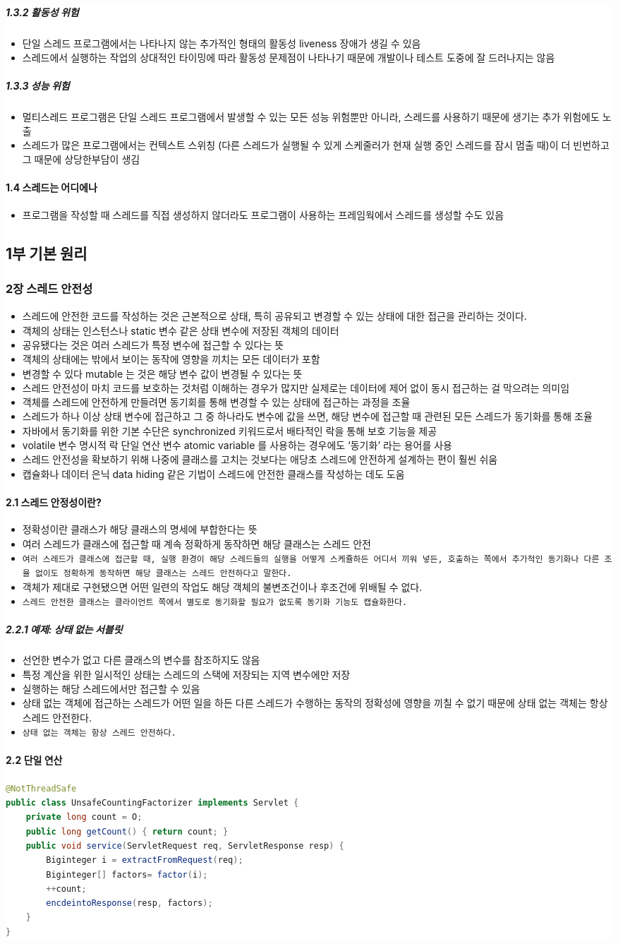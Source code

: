 ##### 1.3.2 활동성 위험
* 단일 스레드 프로그램에서는 나타나지 않는 추가적인 형태의 활동성 liveness 장애가 생길 수 있음
* 스레드에서 실행하는 작업의 상대적인 타이밍에 따라 활동성 문제점이 나타나기 때문에 개발이나 테스트 도중에 잘 드러나지는 않음

##### 1.3.3 성능 위험
* 멀티스레드 프로그램은 단일 스레드 프로그램에서 발생할 수 있는 모든 성능 위험뿐만 아니라, 스레드를 사용하기 때문에 생기는 추가 위험에도 노출
* 스레드가 많은 프로그램에서는 컨텍스트 스위칭 (다른 스레드가 실행될 수 있게 스케줄러가 현재 실행 중인 스레드를 잠시 멈출 때)이 더 빈번하고 그 때문에 상당한부담이 생김

#### 1.4 스레드는 어디에나
* 프로그램을 작성할 때 스레드를 직접 생성하지 않더라도 프로그램이 사용하는 프레임웍에서 스레드를 생성할 수도 있음

## 1부 기본 원리

### 2장 스레드 안전성
* 스레드에 안전한 코드를 작성하는 것은 근본적으로 상태, 특히 공유되고 변경할 수 있는 상태에 대한 접근을 관리하는 것이다.
* 객체의 상태는 인스턴스나 static 변수 같은 상태 변수에 저장된 객체의 데이터
* 공유됐다는 것은 여러 스레드가 특정 변수에 접근할 수 있다는 뜻
* 객체의 상태에는 밖에서 보이는 동작에 영향을 끼치는 모든 데이터가 포함
* 변경할 수 있다 mutable 는 것은 해당 변수 값이 변경될 수 있다는 뜻
* 스레드 안전성이 마치 코드를 보호하는 것처럼 이해하는 경우가 많지만 실제로는 데이터에 제어 없이 동시 접근하는 걸 막으려는 의미임
* 객체를 스레드에 안전하게 만들려면 동기회를 통해 변경할 수 있는 상태에 접근하는 과정을 조율
* 스레드가 하나 이상 상태 변수에 접근하고 그 중 하나라도 변수에 값을 쓰면, 해당 변수에 접근할 때 관련된 모든 스레드가 동기화를 통해 조율
* 자바에서 동기화를 위한 기본 수단은 synchronized 키워드로서 배타적인 락을 통해 보호 기능을 제공
* volatile 변수 명시적 락 단일 연산 변수 atomic variable 를 사용하는 경우에도 ‘동기화’ 라는 용어를 사용
* 스레드 안전성을 확보하기 위해 나중에 클래스를 고치는 것보다는 애당초 스레드에 안전하게 설계하는 편이 훨씬 쉬움
* 캡슐화나 데이터 은닉 data hiding 같은 기법이 스레드에 안전한 클래스를 작성하는 데도 도움

#### 2.1 스레드 안정성이란?
* 정확성이란 클래스가 해당 클래스의 명세에 부합한다는 뜻
* 여러 스레드가 클래스에 접근할 때 계속 정확하게 동작하면 해당 클래스는 스레드 안전
* `여러 스레드가 클래스에 접근할 때, 실행 환경이 해당 스레드들의 실행을 어떻게 스케쥴하든 어디서 끼워 넣든, 호출하는 쪽에서 추가적인 동기화나 다른 조율 없이도 정확하게 동작하면 해당 클래스는 스레드 안전하다고 말한다.`
* 객체가 제대로 구현됐으면 어떤 일련의 작업도 해당 객체의 불변조건이나 후조건에 위배될 수 없다.
* `스레드 안전한 클래스는 클라이언트 쪽에서 별도로 동기화할 필요가 없도록 동기화 기능도 캡슐화한다.`

##### 2.2.1 예제: 상태 없는 서블릿
* 선언한 변수가 없고 다른 클래스의 변수를 참조하지도 않음
* 특정 계산을 위한 일시적인 상태는 스레드의 스택에 저장되는 지역 변수에만 저장
* 실행하는 해당 스레드에서만 접근할 수 있음
* 상태 없는 객체에 접근하는 스레드가 어떤 일을 하든 다른 스레드가 수행하는 동작의 정확성에 영향을 끼칠 수 없기 때문에 상태 없는 객체는 항상 스레드 안전한다.
* `상태 없는 객체는 항상 스레드 안전하다.`

#### 2.2 단일 연산

```java
@NotThreadSafe
public class UnsafeCountingFactorizer implements Servlet {
    private long count = O;
    public long getCount() { return count; }
    public void service(ServletRequest req, ServletResponse resp) {
        Biginteger i = extractFromRequest(req);
        Biginteger[] factors= factor(i);
        ++count;
        encdeintoResponse(resp, factors);
    }
}
```
